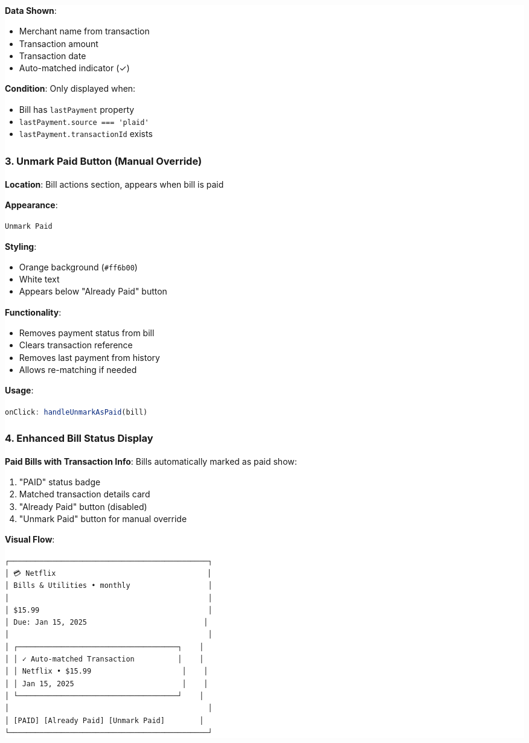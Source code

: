 **Data Shown**:
- Merchant name from transaction
- Transaction amount
- Transaction date
- Auto-matched indicator (✓)

**Condition**:
Only displayed when:
- Bill has `lastPayment` property
- `lastPayment.source === 'plaid'`
- `lastPayment.transactionId` exists

### 3. Unmark Paid Button (Manual Override)

**Location**: Bill actions section, appears when bill is paid

**Appearance**:
```
Unmark Paid
```

**Styling**:
- Orange background (`#ff6b00`)
- White text
- Appears below "Already Paid" button

**Functionality**:
- Removes payment status from bill
- Clears transaction reference
- Removes last payment from history
- Allows re-matching if needed

**Usage**:
```javascript
onClick: handleUnmarkAsPaid(bill)
```

### 4. Enhanced Bill Status Display

**Paid Bills with Transaction Info**:
Bills automatically marked as paid show:
1. "PAID" status badge
2. Matched transaction details card
3. "Already Paid" button (disabled)
4. "Unmark Paid" button for manual override

**Visual Flow**:
```
┌──────────────────────────────────────────────┐
│ 💳 Netflix                                   │
│ Bills & Utilities • monthly                  │
│                                              │
│ $15.99                                       │
│ Due: Jan 15, 2025                           │
│                                              │
│ ┌─────────────────────────────────────┐    │
│ │ ✓ Auto-matched Transaction          │    │
│ │ Netflix • $15.99                     │    │
│ │ Jan 15, 2025                         │    │
│ └─────────────────────────────────────┘    │
│                                              │
│ [PAID] [Already Paid] [Unmark Paid]        │
└──────────────────────────────────────────────┘
```
